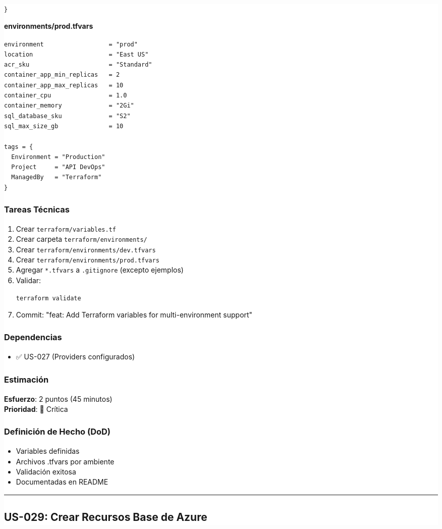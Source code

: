 ```hcl
}
```

**environments/prod.tfvars**
```hcl
environment                  = "prod"
location                     = "East US"
acr_sku                      = "Standard"
container_app_min_replicas   = 2
container_app_max_replicas   = 10
container_cpu                = 1.0
container_memory             = "2Gi"
sql_database_sku             = "S2"
sql_max_size_gb              = 10

tags = {
  Environment = "Production"
  Project     = "API DevOps"
  ManagedBy   = "Terraform"
}
```

### Tareas Técnicas
1. Crear `terraform/variables.tf`
2. Crear carpeta `terraform/environments/`
3. Crear `terraform/environments/dev.tfvars`
4. Crear `terraform/environments/prod.tfvars`
5. Agregar `*.tfvars` a `.gitignore` (excepto ejemplos)
6. Validar:
   ```bash
   terraform validate
   ```
7. Commit: "feat: Add Terraform variables for multi-environment support"

### Dependencias
- ✅ US-027 (Providers configurados)

### Estimación
**Esfuerzo**: 2 puntos (45 minutos)  
**Prioridad**: 🔴 Crítica

### Definición de Hecho (DoD)
- Variables definidas
- Archivos .tfvars por ambiente
- Validación exitosa
- Documentadas en README

---

## US-029: Crear Recursos Base de Azure
